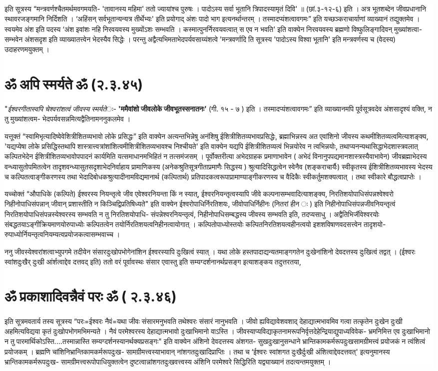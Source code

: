 इति सूत्रस्य “मन्त्रवर्णश्चैतमर्थमवगमयति- 'तावानस्य महिमा' ततो ज्यायांश्च पुरुषः । पादोऽस्य सर्वा भूतानि त्रिपादस्यामृतं दिवि' ॥ (छां.३-१२-६) इति । अत्र भूतशब्देन जीवप्रधानानि स्थावरजङ्गमानि निर्दिशति । ‘अहिंसन् सर्वभूतान्यन्यत्र तीर्थेभ्यः' इति प्रयोगाद् अंशः पादो भाग इत्यनर्थान्तरम् । तस्मादप्यंशत्वावगमः” इति यच्छञ्कराचार्याणां व्याख्यानं तद्युक्तमेव । स्वयमेव अंश इति पदस्य ‘अंश इवांशः नहि निरवयवस्य मुख्योंऽशः सम्भवति । कस्मात्पुनर्निरवयवत्वात् स एव न भवति' इति वाक्येन निरवयवस्य ब्रह्मणो विष्फुलिङ्गादिवन् मुख्यांशत्वा- सम्भवेन अंशसदृश इति व्याख्यातत्त्वेन भेदस्यैव सिद्धेः । परन्तु अद्वैत्यभिमताभेदपर्यवसाय्यंशत्वे 'मन्त्रवर्णादि ति सूत्रस्य 'पादोऽस्य विश्वा भूतानि' इति मन्त्रवर्णस्य च (वेदस्य) उदाहरणमयुक्तम् ।

# ॐ अपि स्मर्यते ॐ (२.३.४५)

"*ईश्वरगीतास्वपि चेश्वरांशत्वं जीवस्य स्मर्यते*ः- **'ममैवांशो जीवलोके जीवभूतस्सनातनः'** (गी. १५ - ७ ) इति । तस्मादप्यंशत्वावगमः” इति व्याख्यानमपि पूर्वसूत्रवदेव अंशसादृश्यं वक्ति, न तु मुख्यांशत्वम- भेदपर्यवसन्नमित्यद्वैतिनामननुकलमेव ।

यत्तूक्तं “स्वामिभृत्यादिष्वेवेशित्रीशितव्यभावो लोके प्रसिद्धः” इति वाक्येन अत्यन्तभिन्नेषु अनंशिषु ईशित्रीशितव्यभावप्रसिद्धेः, ब्रह्माभिन्नस्य अत एवांशिनो जीवस्य कथमीशितव्यत्वमित्याशङ्क्य, 'यद्यप्येषा लोके प्रसिद्धिस्तथापि शास्त्रात्त्वत्रांशांशित्वमीशित्रीशितव्यभावश्च निश्चीयते' इति वाक्येन यद्यपि ईशित्रीशितव्यत्वं भिन्नयोरेव न त्वभिन्नयोः, तथाप्यनन्यथासिद्धाभेदशास्त्रवलात् कल्पितभेदेन ईशित्रीशितव्यभावोपपादनं कार्यमिति यत्समाधानमभिहितं न तत्समंजसम् । पूर्वोक्तरीत्या अभेदग्राहक प्रमाणाभावेन ( अभेदं विनानुपपद्यमानशास्त्रस्यैवाभावेन) जीवब्रह्माभेदस्य वन्ध्यासुतोपमितत्वेन तादृशवन्ध्यासुतसदृशाभेदनिर्वाहाय प्रामाणिकस्य (अनेकश्रुतिसूत्रगीताप्रमाणैः सिद्धस्य ) श्रुत्यादिसिद्धत्वेन स्वेनैव (शङ्कराचार्यैः) स्वीकृतस्य ईशित्रीशितव्यभावस्य भेदस्य च कल्पितत्वाङ्गीकरणस्य तथा भेदादिबोधकश्रुत्यादीनामविद्यमानार्थ (कल्पितार्थ) प्रतिपादकत्वरूपाप्रामाण्याङ्गीकरणस्य च वैदिकैः स्वीकर्तुमशक्यत्वात् । तथा स्वीकारे बौद्धत्वप्राप्तेः ।

यच्चोक्तं “औपाधिके (कल्पिते) ईश्वरस्य नियन्तृत्वे जीव एवेश्वरनियन्ता किं न स्यात्, ईश्वरनियन्तृत्वस्यापि जीवे कल्पनासम्भवादित्याशङ्क्य, निरतिशयोपाधिसंपन्नश्वेश्वरो निहीनोपाधिसंपन्नान् जीवान् प्रशास्तीति न किञ्चिद्विप्रतिषिध्यते" इति वाक्येन ईश्वरोपाधिर्निरतिशयः, जीवोपाधिर्निहीनः (नितरां हीन ः ) इति निहीनोपाधिसंपन्नजीवनियन्तृत्वं निरतिशयोपाधिसंपन्नस्येश्वरस्य सम्भवति न तु निरतिशयोपाधि- संपन्नेश्वरनियन्तृत्वं, निहीनोपाधिसम्बद्धस्य जीवस्य सम्भवति इति, तदप्यसाधु । अद्वैतिभिर्जीवेश्वरयोः संबद्धतयाऽङ्गीक्रियमाणयोरुपाध्योः कल्पितत्वेन तयोर्निरतिशयत्वनिहीनत्वायोगात् । कल्पितोपाध्योस्तयोः कल्पितनिरतिशयत्वहीनत्वयो इशशविषाणवदसत्त्वेन तादृशयो- रुपाध्योर्नियन्तृत्वनियम्यत्वप्रयोजकत्वासम्भवाच्च ।

ननु जीवस्येश्वरांशत्वाभ्युपगमे तदीयेन संसारदुःखोपभोगेनांशिन ईश्वरस्यापि दुःखित्वं स्यात् । यथा लोके हस्तपादाद्यन्यतमाङ्गगतेन दुःखेनांशिनो देवदत्तस्य दुःखित्वं तद्वत् । (ईश्वरः स्वांशदुःखैर् दुःखी आंर्शत्वाद्देव दत्तवद् इति) ततो वरं पूर्वावस्थः संसार एवास्तु इति सम्यग्दर्शनानर्थप्रसङ्ग इत्याशङ्कय तदुत्तरतया,

# ॐ प्रकाशादिवन्नैवं परः ॐ ( २.३.४६)

इति सूत्रमवतार्य तस्य सूत्रस्य “परः=ईश्वरः नैवं=यथा जीवः संसारमनुभवति तथेश्वरः संसारं नानुभवति । जीवो ह्यविद्यावेशवशाद् देहाद्यात्मभावमिव गत्वा तत्कृतेन दुःखेन दुःखी अहमित्यविद्यया कृतं दुःखोपभोगमभिमन्यते । नैवं परमेश्वरस्य देहाद्यात्मभावो दुःखाभिमानो वाऽस्ति । जीवस्याप्यविद्याकृतनामरूपनिर्वृत्तदेहेन्द्रियाद्युपाध्यविवेक- भ्रमनिमित्त एव दुःखाभिमानो न तु पारमार्थिकोऽस्ति....तस्मान्नास्ति सम्यग्दर्शनस्यानर्थक्यप्रसङ्गः" इति वाक्येन अंशिनो देवदत्तस्य अंशगत- सुखदुःखानुसन्धाने भ्रान्तिकामकर्मरूपदुःखसामग्रीमत्त्वं प्रयोजकं न त्वंशित्वं प्रयोजकम् । ब्रह्मणि चांशिनिभ्रान्तिकामकर्मरूपदुःख- सामग्रीमत्त्वस्याभावान् नांशगतदुःखादिप्राप्तिः । तथा च ‘ईश्वरः स्वांशगत दुःखैर्दुःखी अंशित्वाद्देवदत्तवत्' इत्यनुमानस्य भ्रान्तिकामकर्मरूपदुःख- सामग्रीमत्त्वरूपोपाधियुक्तत्वेन दुष्टत्वान्नांशगतदुःखवत्त्वस्य अंशिनि परमेश्वरे सिद्धिरिति यद्व्याख्यानं तदत्यन्तमयुक्तम् ।
